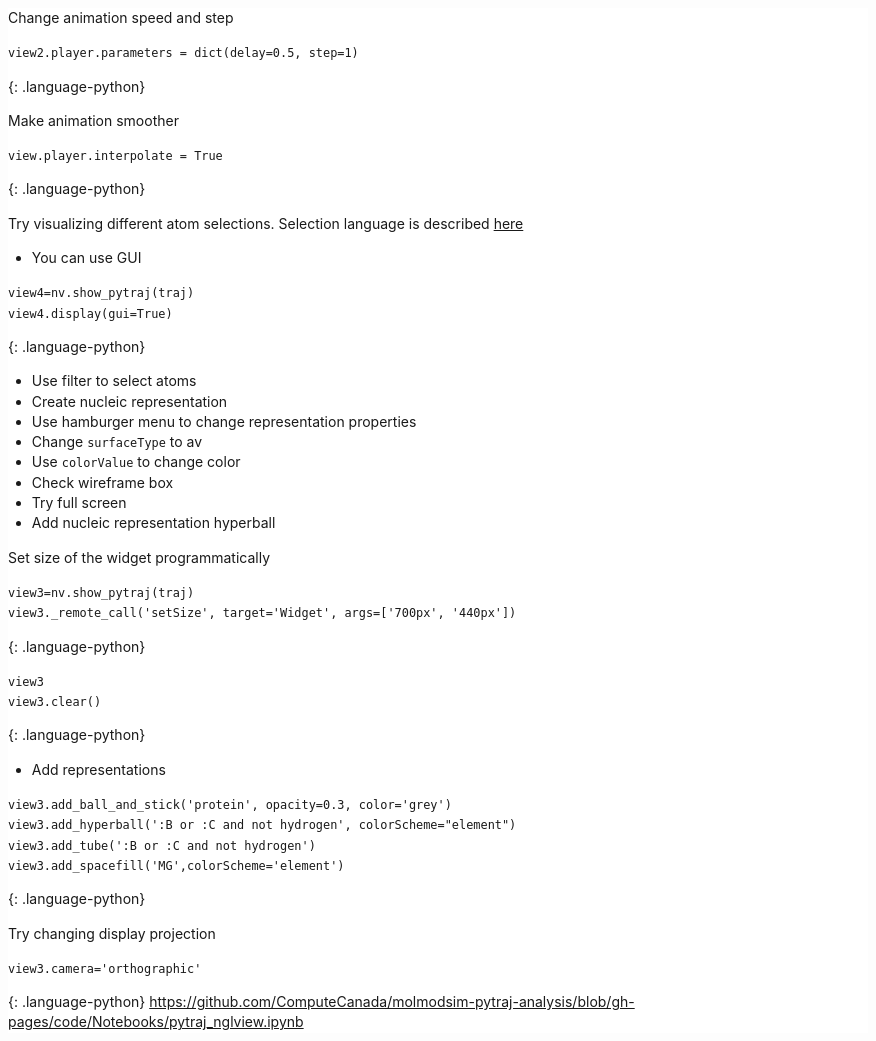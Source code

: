 Change animation speed and step
~~~
view2.player.parameters = dict(delay=0.5, step=1)
~~~  
{: .language-python}

Make animation smoother
~~~
view.player.interpolate = True
~~~  
{: .language-python}

Try visualizing different atom selections. Selection language is described [here](https://nglviewer.org/ngl/api/manual/usage/selection-language.html)

- You can use GUI
~~~
view4=nv.show_pytraj(traj)
view4.display(gui=True)
~~~
  {: .language-python}

- Use filter to select atoms  
- Create nucleic representation
- Use hamburger menu to change representation properties 
- Change `surfaceType` to av
- Use `colorValue` to change color
- Check wireframe box
- Try full screen
- Add nucleic representation hyperball

Set size of the widget programmatically
~~~
view3=nv.show_pytraj(traj)
view3._remote_call('setSize', target='Widget', args=['700px', '440px'])
~~~  
{: .language-python}

~~~
view3
view3.clear()
~~~
{: .language-python}

- Add representations
~~~
view3.add_ball_and_stick('protein', opacity=0.3, color='grey')
view3.add_hyperball(':B or :C and not hydrogen', colorScheme="element")
view3.add_tube(':B or :C and not hydrogen')
view3.add_spacefill('MG',colorScheme='element')
~~~  
  {: .language-python}

Try changing display projection
~~~
view3.camera='orthographic'
~~~  
{: .language-python}
https://github.com/ComputeCanada/molmodsim-pytraj-analysis/blob/gh-pages/code/Notebooks/pytraj_nglview.ipynb

